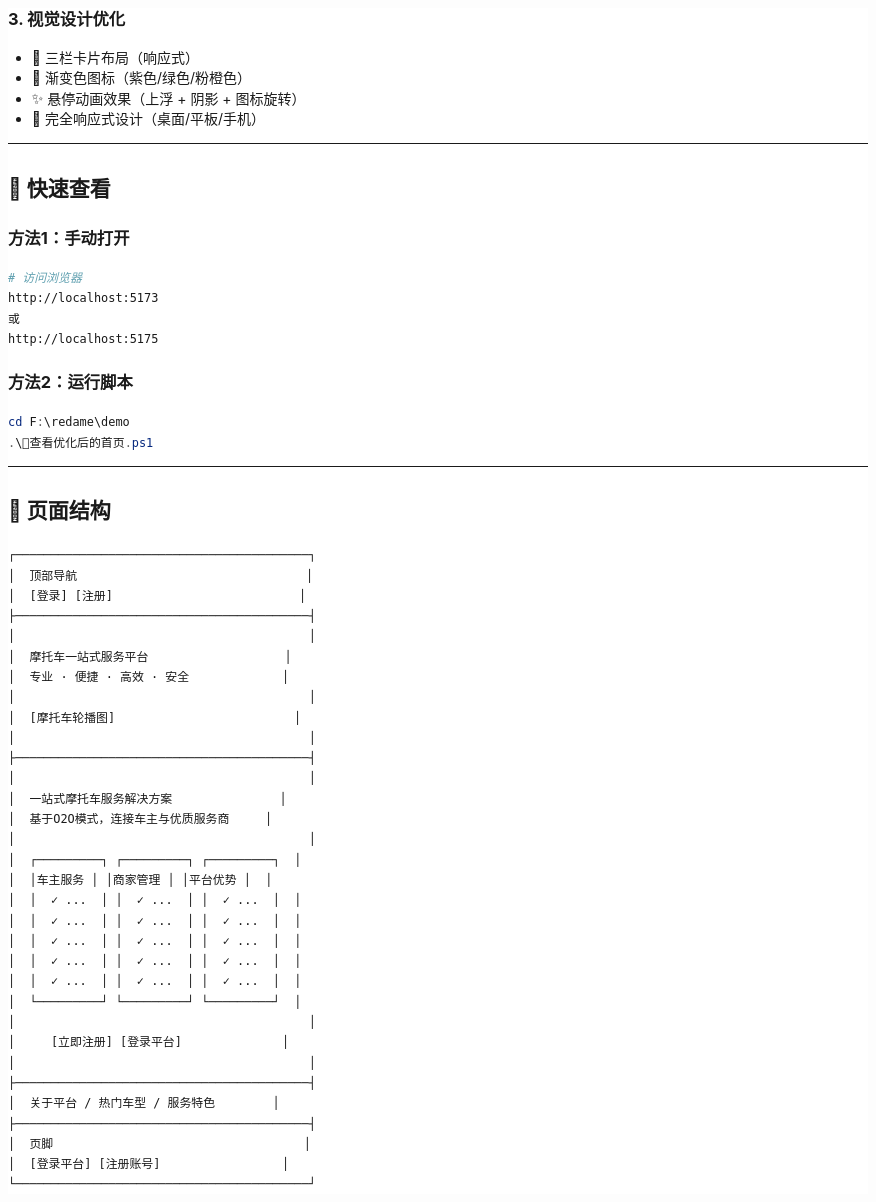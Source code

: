 
### 3. **视觉设计优化**

- 🎨 三栏卡片布局（响应式）
- 🌈 渐变色图标（紫色/绿色/粉橙色）
- ✨ 悬停动画效果（上浮 + 阴影 + 图标旋转）
- 📱 完全响应式设计（桌面/平板/手机）

---

## 🚀 快速查看

### 方法1：手动打开
```bash
# 访问浏览器
http://localhost:5173
或
http://localhost:5175
```

### 方法2：运行脚本
```powershell
cd F:\redame\demo
.\🎨查看优化后的首页.ps1
```

---

## 📸 页面结构

```
┌─────────────────────────────────────────┐
│  顶部导航                                │
│  [登录] [注册]                          │
├─────────────────────────────────────────┤
│                                         │
│  摩托车一站式服务平台                   │
│  专业 · 便捷 · 高效 · 安全             │
│                                         │
│  [摩托车轮播图]                         │
│                                         │
├─────────────────────────────────────────┤
│                                         │
│  一站式摩托车服务解决方案               │
│  基于O2O模式，连接车主与优质服务商     │
│                                         │
│  ┌─────────┐ ┌─────────┐ ┌─────────┐  │
│  │车主服务 │ │商家管理 │ │平台优势 │  │
│  │  ✓ ...  │ │  ✓ ...  │ │  ✓ ...  │  │
│  │  ✓ ...  │ │  ✓ ...  │ │  ✓ ...  │  │
│  │  ✓ ...  │ │  ✓ ...  │ │  ✓ ...  │  │
│  │  ✓ ...  │ │  ✓ ...  │ │  ✓ ...  │  │
│  │  ✓ ...  │ │  ✓ ...  │ │  ✓ ...  │  │
│  └─────────┘ └─────────┘ └─────────┘  │
│                                         │
│     [立即注册] [登录平台]              │
│                                         │
├─────────────────────────────────────────┤
│  关于平台 / 热门车型 / 服务特色        │
├─────────────────────────────────────────┤
│  页脚                                   │
│  [登录平台] [注册账号]                 │
└─────────────────────────────────────────┘
```
